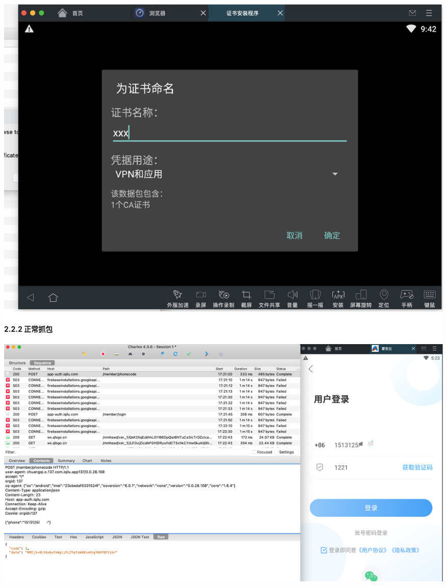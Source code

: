 

![image-20220426214314614](assets/image-20220426214314614.png)



#### 2.2.2 正常抓包

![image-20220707172439998](assets/image-20220707172439998.png)
